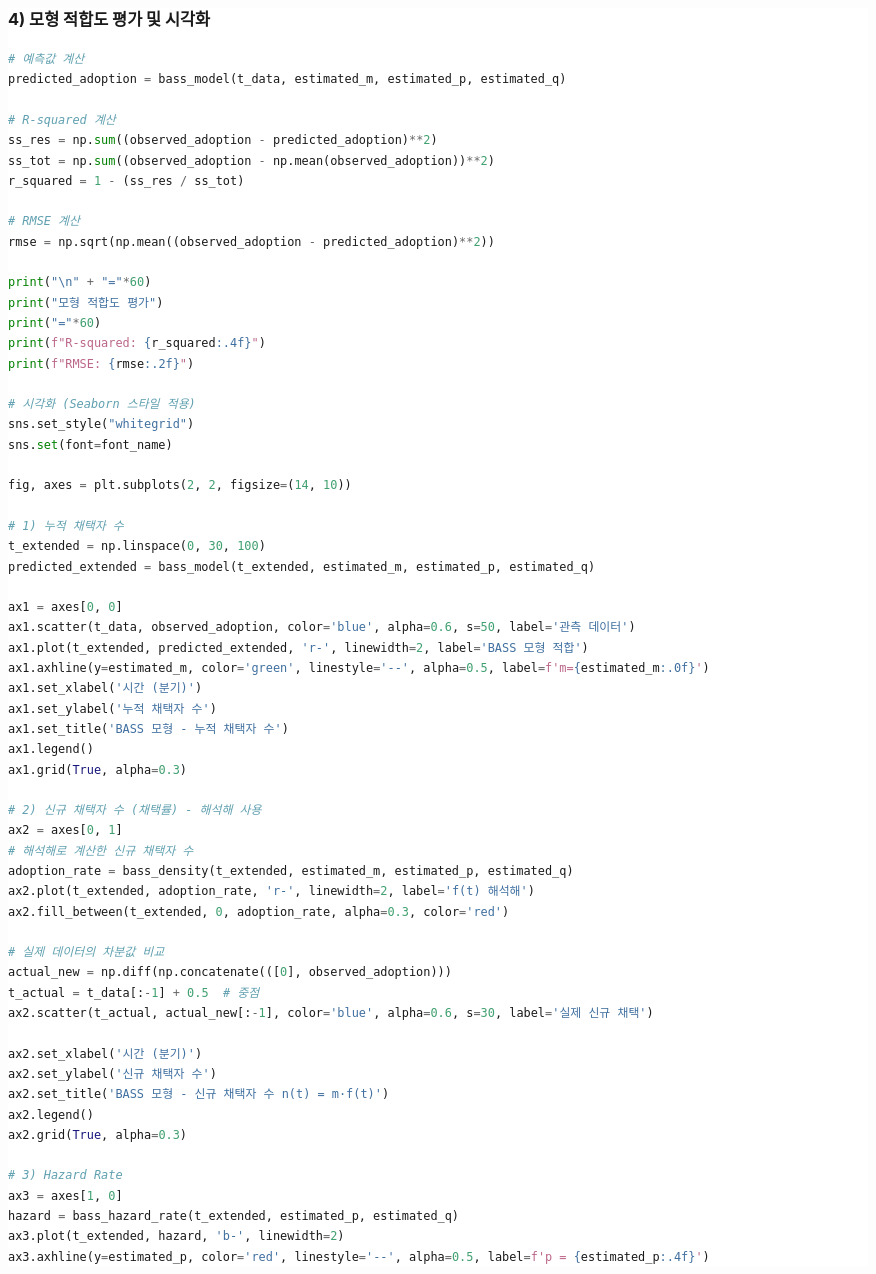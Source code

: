 ### 4) 모형 적합도 평가 및 시각화

```python
# 예측값 계산
predicted_adoption = bass_model(t_data, estimated_m, estimated_p, estimated_q)

# R-squared 계산
ss_res = np.sum((observed_adoption - predicted_adoption)**2)
ss_tot = np.sum((observed_adoption - np.mean(observed_adoption))**2)
r_squared = 1 - (ss_res / ss_tot)

# RMSE 계산
rmse = np.sqrt(np.mean((observed_adoption - predicted_adoption)**2))

print("\n" + "="*60)
print("모형 적합도 평가")
print("="*60)
print(f"R-squared: {r_squared:.4f}")
print(f"RMSE: {rmse:.2f}")

# 시각화 (Seaborn 스타일 적용)
sns.set_style("whitegrid")
sns.set(font=font_name)

fig, axes = plt.subplots(2, 2, figsize=(14, 10))

# 1) 누적 채택자 수
t_extended = np.linspace(0, 30, 100)
predicted_extended = bass_model(t_extended, estimated_m, estimated_p, estimated_q)

ax1 = axes[0, 0]
ax1.scatter(t_data, observed_adoption, color='blue', alpha=0.6, s=50, label='관측 데이터')
ax1.plot(t_extended, predicted_extended, 'r-', linewidth=2, label='BASS 모형 적합')
ax1.axhline(y=estimated_m, color='green', linestyle='--', alpha=0.5, label=f'm={estimated_m:.0f}')
ax1.set_xlabel('시간 (분기)')
ax1.set_ylabel('누적 채택자 수')
ax1.set_title('BASS 모형 - 누적 채택자 수')
ax1.legend()
ax1.grid(True, alpha=0.3)

# 2) 신규 채택자 수 (채택률) - 해석해 사용
ax2 = axes[0, 1]
# 해석해로 계산한 신규 채택자 수
adoption_rate = bass_density(t_extended, estimated_m, estimated_p, estimated_q)
ax2.plot(t_extended, adoption_rate, 'r-', linewidth=2, label='f(t) 해석해')
ax2.fill_between(t_extended, 0, adoption_rate, alpha=0.3, color='red')

# 실제 데이터의 차분값 비교
actual_new = np.diff(np.concatenate(([0], observed_adoption)))
t_actual = t_data[:-1] + 0.5  # 중점
ax2.scatter(t_actual, actual_new[:-1], color='blue', alpha=0.6, s=30, label='실제 신규 채택')

ax2.set_xlabel('시간 (분기)')
ax2.set_ylabel('신규 채택자 수')
ax2.set_title('BASS 모형 - 신규 채택자 수 n(t) = m·f(t)')
ax2.legend()
ax2.grid(True, alpha=0.3)

# 3) Hazard Rate
ax3 = axes[1, 0]
hazard = bass_hazard_rate(t_extended, estimated_p, estimated_q)
ax3.plot(t_extended, hazard, 'b-', linewidth=2)
ax3.axhline(y=estimated_p, color='red', linestyle='--', alpha=0.5, label=f'p = {estimated_p:.4f}')
```
